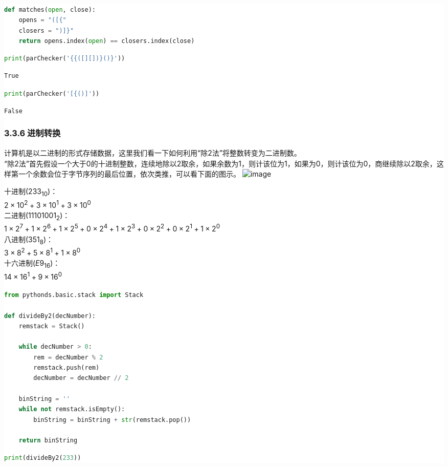 ```python
def matches(open, close):
    opens = "([{"
    closers = ")]}"
    return opens.index(open) == closers.index(close)
```


```python
print(parChecker('{{([][])}()}'))
```

    True



```python
print(parChecker('[{()]'))
```

    False


### 3.3.6 进制转换  
计算机是以二进制的形式存储数据，这里我们看一下如何利用“除2法”将整数转变为二进制数。  
“除2法”首先假设一个大于0的十进制整数，连续地除以2取余，如果余数为1，则计该位为1，如果为0，则计该位为0，商继续除以2取余，这样第一个余数会位于字节序列的最后位置，依次类推，可以看下面的图示。
![image](http://interactivepython.org/courselib/static/pythonds/_images/dectobin.png)  
  
十进制($233_{10}$)：  
$2\times10^2+3\times10^1+3\times10^0$  
二进制($11101001_2$)：  
$1\times2^7+1\times2^6+1\times2^5+0\times2^4+1\times2^3+0\times2^2+0\times2^1+1\times2^0$  
八进制($351_8$)：  
$3\times8^2+5\times8^1+1\times8^0$  
十六进制($E9_{16}$)：  
$14\times16^1+9\times16^0$  


```python
from pythonds.basic.stack import Stack

def divideBy2(decNumber):
    remstack = Stack()
    
    while decNumber > 0:
        rem = decNumber % 2
        remstack.push(rem)
        decNumber = decNumber // 2
        
    binString = ''
    while not remstack.isEmpty():
        binString = binString + str(remstack.pop())
        
    return binString
```


```python
print(divideBy2(233))
```
